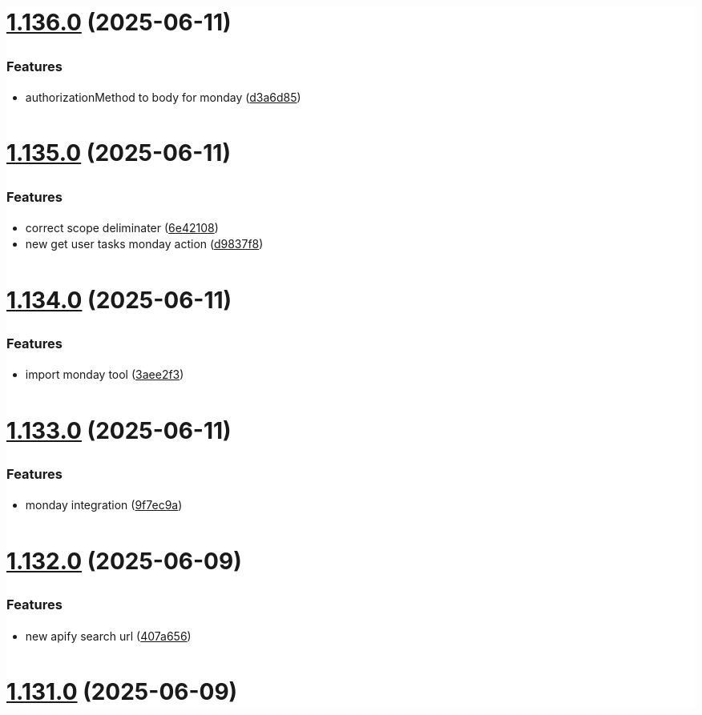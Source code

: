 # [1.136.0](https://github.com/skelebuda/lunnoa_automate/compare/v1.135.0...v1.136.0) (2025-06-11)


### Features

* authorizationMethod to body for monday ([d3a6d85](https://github.com/skelebuda/lunnoa_automate/commit/d3a6d853794b108ec06a24429d86f108a78f62ec))

# [1.135.0](https://github.com/skelebuda/lunnoa_automate/compare/v1.134.0...v1.135.0) (2025-06-11)


### Features

* correct scope deliminater ([6e42108](https://github.com/skelebuda/lunnoa_automate/commit/6e4210817749719f52915a2b88e59e742c4e3654))
* new get user tasks monday action ([d9837f8](https://github.com/skelebuda/lunnoa_automate/commit/d9837f8b96daf49bbce46e32a0cb29a57b13c977))

# [1.134.0](https://github.com/skelebuda/lunnoa_automate/compare/v1.133.0...v1.134.0) (2025-06-11)


### Features

* import monday tool ([3aee2f3](https://github.com/skelebuda/lunnoa_automate/commit/3aee2f3dc47dac5768b919f51010404c147bb40b))

# [1.133.0](https://github.com/skelebuda/lunnoa_automate/compare/v1.132.0...v1.133.0) (2025-06-11)


### Features

* monday integration ([9f7ec9a](https://github.com/skelebuda/lunnoa_automate/commit/9f7ec9a0d6e50c17a4c0c2d0d0cc60408cd4fc3b))

# [1.132.0](https://github.com/skelebuda/lunnoa_automate/compare/v1.131.0...v1.132.0) (2025-06-09)


### Features

* new apify search url ([407a656](https://github.com/skelebuda/lunnoa_automate/commit/407a656d8d06772a5a606f5b7783ca5b121747ea))

# [1.131.0](https://github.com/skelebuda/lunnoa_automate/compare/v1.130.0...v1.131.0) (2025-06-09)
